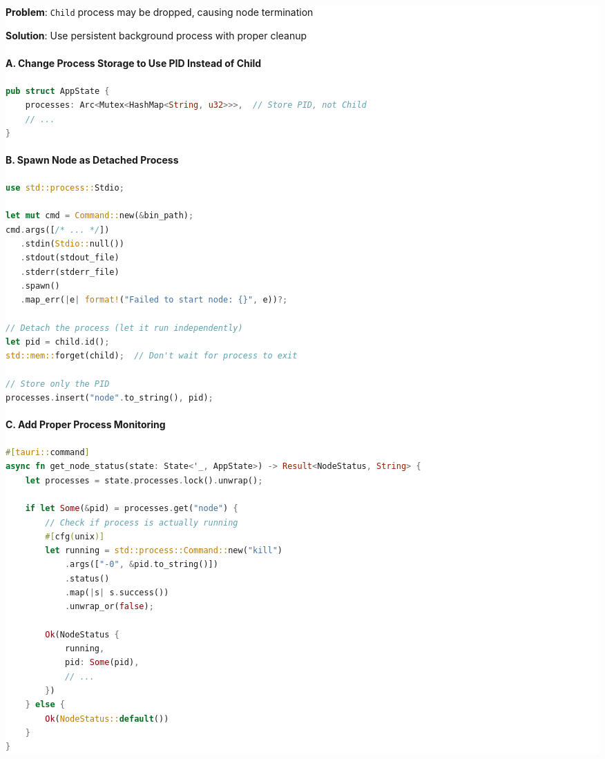 **Problem**: `Child` process may be dropped, causing node termination

**Solution**: Use persistent background process with proper cleanup

#### A. Change Process Storage to Use PID Instead of Child
```rust
pub struct AppState {
    processes: Arc<Mutex<HashMap<String, u32>>>,  // Store PID, not Child
    // ...
}
```

#### B. Spawn Node as Detached Process
```rust
use std::process::Stdio;

let mut cmd = Command::new(&bin_path);
cmd.args([/* ... */])
   .stdin(Stdio::null())
   .stdout(stdout_file)
   .stderr(stderr_file)
   .spawn()
   .map_err(|e| format!("Failed to start node: {}", e))?;

// Detach the process (let it run independently)
let pid = child.id();
std::mem::forget(child);  // Don't wait for process to exit

// Store only the PID
processes.insert("node".to_string(), pid);
```

#### C. Add Proper Process Monitoring
```rust
#[tauri::command]
async fn get_node_status(state: State<'_, AppState>) -> Result<NodeStatus, String> {
    let processes = state.processes.lock().unwrap();

    if let Some(&pid) = processes.get("node") {
        // Check if process is actually running
        #[cfg(unix)]
        let running = std::process::Command::new("kill")
            .args(["-0", &pid.to_string()])
            .status()
            .map(|s| s.success())
            .unwrap_or(false);

        Ok(NodeStatus {
            running,
            pid: Some(pid),
            // ...
        })
    } else {
        Ok(NodeStatus::default())
    }
}
```
